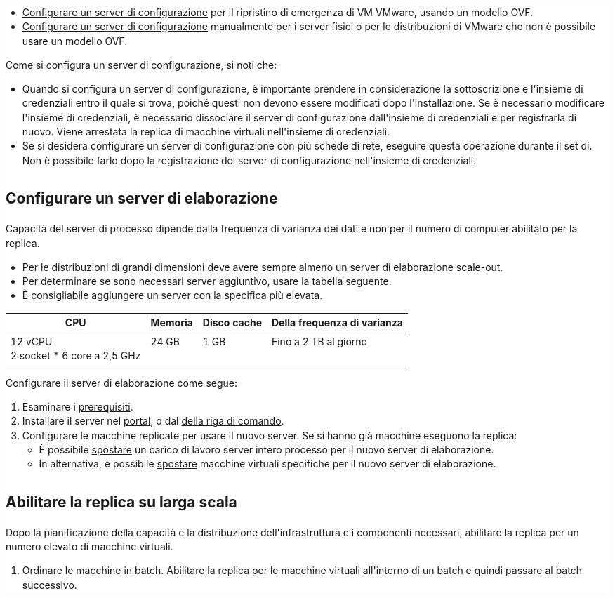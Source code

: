 - [Configurare un server di configurazione](vmware-azure-deploy-configuration-server.md) per il ripristino di emergenza di VM VMware, usando un modello OVF.
- [Configurare un server di configurazione](physical-azure-set-up-source.md) manualmente per i server fisici o per le distribuzioni di VMware che non è possibile usare un modello OVF.

Come si configura un server di configurazione, si noti che:

- Quando si configura un server di configurazione, è importante prendere in considerazione la sottoscrizione e l'insieme di credenziali entro il quale si trova, poiché questi non devono essere modificati dopo l'installazione. Se è necessario modificare l'insieme di credenziali, è necessario dissociare il server di configurazione dall'insieme di credenziali e per registrarla di nuovo. Viene arrestata la replica di macchine virtuali nell'insieme di credenziali.
- Se si desidera configurare un server di configurazione con più schede di rete, eseguire questa operazione durante il set di. Non è possibile farlo dopo la registrazione del server di configurazione nell'insieme di credenziali.

## <a name="set-up-a-process-server"></a>Configurare un server di elaborazione

Capacità del server di processo dipende dalla frequenza di varianza dei dati e non per il numero di computer abilitato per la replica.

- Per le distribuzioni di grandi dimensioni deve avere sempre almeno un server di elaborazione scale-out.
- Per determinare se sono necessari server aggiuntivo, usare la tabella seguente.
- È consigliabile aggiungere un server con la specifica più elevata. 


**CPU** | **Memoria** | **Disco cache** | **Della frequenza di varianza**
 --- | --- | --- | --- 
12 vCPU<br> 2 socket * 6 core a 2,5 GHz | 24 GB | 1 GB | Fino a 2 TB al giorno

Configurare il server di elaborazione come segue:

1. Esaminare i [prerequisiti](vmware-azure-set-up-process-server-scale.md#prerequisites).
2. Installare il server nel [portal](vmware-azure-set-up-process-server-scale.md#install-from-the-ui), o dal [della riga di comando](vmware-azure-set-up-process-server-scale.md#install-from-the-command-line).
3. Configurare le macchine replicate per usare il nuovo server. Se si hanno già macchine eseguono la replica:
    - È possibile [spostare](vmware-azure-manage-process-server.md#switch-an-entire-workload-to-another-process-server) un carico di lavoro server intero processo per il nuovo server di elaborazione.
    - In alternativa, è possibile [spostare](vmware-azure-manage-process-server.md#move-vms-to-balance-the-process-server-load) macchine virtuali specifiche per il nuovo server di elaborazione.



## <a name="enable-large-scale-replication"></a>Abilitare la replica su larga scala

Dopo la pianificazione della capacità e la distribuzione dell'infrastruttura e i componenti necessari, abilitare la replica per un numero elevato di macchine virtuali.

1. Ordinare le macchine in batch. Abilitare la replica per le macchine virtuali all'interno di un batch e quindi passare al batch successivo.
